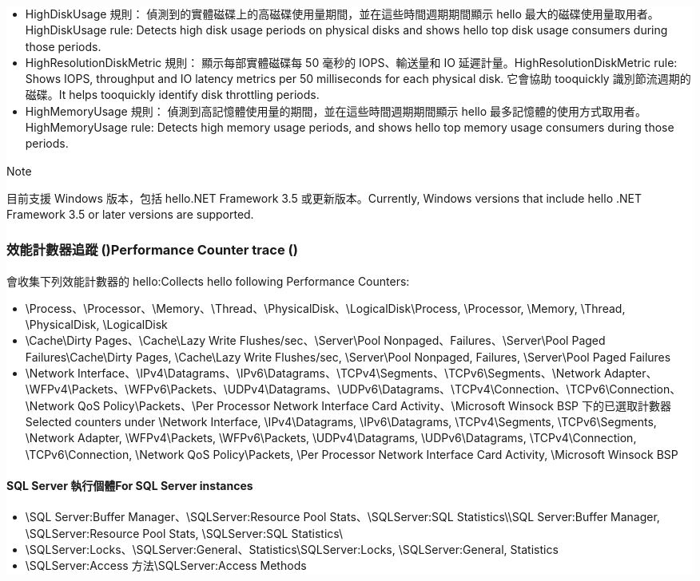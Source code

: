 - <span data-ttu-id="b7ba6-291">HighDiskUsage 規則： 偵測到的實體磁碟上的高磁碟使用量期間，並在這些時間週期期間顯示 hello 最大的磁碟使用量取用者。</span><span class="sxs-lookup"><span data-stu-id="b7ba6-291">HighDiskUsage rule: Detects high disk usage periods on physical disks and shows hello top disk usage consumers during those periods.</span></span>
- <span data-ttu-id="b7ba6-292">HighResolutionDiskMetric 規則： 顯示每部實體磁碟每 50 毫秒的 IOPS、輸送量和 IO 延遲計量。</span><span class="sxs-lookup"><span data-stu-id="b7ba6-292">HighResolutionDiskMetric rule: Shows IOPS, throughput and IO latency metrics per 50 milliseconds for each physical disk.</span></span> <span data-ttu-id="b7ba6-293">它會協助 tooquickly 識別節流週期的磁碟。</span><span class="sxs-lookup"><span data-stu-id="b7ba6-293">It helps tooquickly identify disk throttling periods.</span></span>
- <span data-ttu-id="b7ba6-294">HighMemoryUsage 規則： 偵測到高記憶體使用量的期間，並在這些時間週期期間顯示 hello 最多記憶體的使用方式取用者。</span><span class="sxs-lookup"><span data-stu-id="b7ba6-294">HighMemoryUsage rule: Detects high memory usage periods, and shows hello top memory usage consumers during those periods.</span></span>

> [!NOTE] 
> <span data-ttu-id="b7ba6-295">目前支援 Windows 版本，包括 hello.NET Framework 3.5 或更新版本。</span><span class="sxs-lookup"><span data-stu-id="b7ba6-295">Currently, Windows versions that include hello .NET Framework 3.5 or later versions are supported.</span></span>

### <a name="performance-counter-trace-"></a><span data-ttu-id="b7ba6-296">效能計數器追蹤 (**)</span><span class="sxs-lookup"><span data-stu-id="b7ba6-296">Performance Counter trace (**)</span></span>

<span data-ttu-id="b7ba6-297">會收集下列效能計數器的 hello:</span><span class="sxs-lookup"><span data-stu-id="b7ba6-297">Collects hello following Performance Counters:</span></span>

- <span data-ttu-id="b7ba6-298">\Process、\Processor、\Memory、\Thread、\PhysicalDisk、\LogicalDisk</span><span class="sxs-lookup"><span data-stu-id="b7ba6-298">\Process, \Processor, \Memory, \Thread, \PhysicalDisk, \LogicalDisk</span></span>
- <span data-ttu-id="b7ba6-299">\Cache\Dirty Pages、\Cache\Lazy Write Flushes/sec、\Server\Pool Nonpaged、Failures、\Server\Pool Paged Failures</span><span class="sxs-lookup"><span data-stu-id="b7ba6-299">\Cache\Dirty Pages, \Cache\Lazy Write Flushes/sec, \Server\Pool Nonpaged, Failures, \Server\Pool Paged Failures</span></span>
- <span data-ttu-id="b7ba6-300">\Network Interface、\IPv4\Datagrams、\IPv6\Datagrams、\TCPv4\Segments、\TCPv6\Segments、\Network Adapter、\WFPv4\Packets、\WFPv6\Packets、\UDPv4\Datagrams、\UDPv6\Datagrams、\TCPv4\Connection、\TCPv6\Connection、\Network QoS Policy\Packets、\Per Processor Network Interface Card Activity、\Microsoft Winsock BSP 下的已選取計數器</span><span class="sxs-lookup"><span data-stu-id="b7ba6-300">Selected counters under \Network Interface, \IPv4\Datagrams, \IPv6\Datagrams, \TCPv4\Segments, \TCPv6\Segments,  \Network Adapter, \WFPv4\Packets, \WFPv6\Packets, \UDPv4\Datagrams, \UDPv6\Datagrams, \TCPv4\Connection, \TCPv6\Connection, \Network QoS Policy\Packets, \Per Processor Network Interface Card Activity, \Microsoft Winsock BSP</span></span>

#### <a name="for-sql-server-instances"></a><span data-ttu-id="b7ba6-301">SQL Server 執行個體</span><span class="sxs-lookup"><span data-stu-id="b7ba6-301">For SQL Server instances</span></span>
- <span data-ttu-id="b7ba6-302">\SQL Server:Buffer Manager、\SQLServer:Resource Pool Stats、\SQLServer:SQL Statistics\\</span><span class="sxs-lookup"><span data-stu-id="b7ba6-302">\SQL Server:Buffer Manager, \SQLServer:Resource Pool Stats, \SQLServer:SQL Statistics\\</span></span>
- <span data-ttu-id="b7ba6-303">\SQLServer:Locks、\SQLServer:General、Statistics</span><span class="sxs-lookup"><span data-stu-id="b7ba6-303">\SQLServer:Locks, \SQLServer:General, Statistics</span></span>
- <span data-ttu-id="b7ba6-304">\SQLServer:Access 方法</span><span class="sxs-lookup"><span data-stu-id="b7ba6-304">\SQLServer:Access Methods</span></span>
